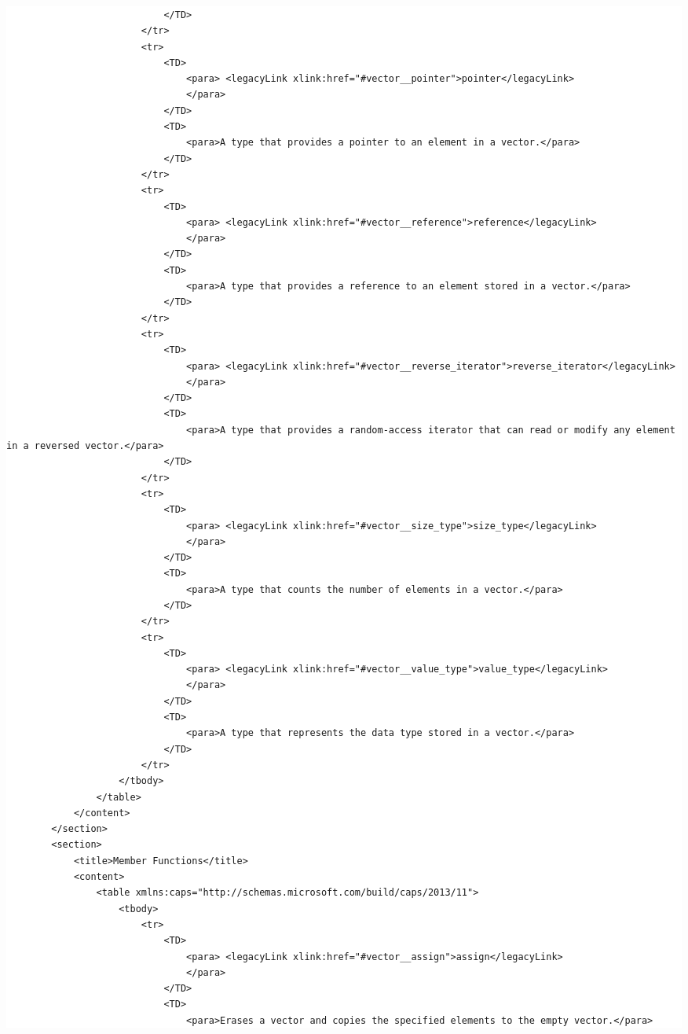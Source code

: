                                 </TD>
                            </tr>
                            <tr>
                                <TD>
                                    <para> <legacyLink xlink:href="#vector__pointer">pointer</legacyLink>
                                    </para>
                                </TD>
                                <TD>
                                    <para>A type that provides a pointer to an element in a vector.</para>
                                </TD>
                            </tr>
                            <tr>
                                <TD>
                                    <para> <legacyLink xlink:href="#vector__reference">reference</legacyLink>
                                    </para>
                                </TD>
                                <TD>
                                    <para>A type that provides a reference to an element stored in a vector.</para>
                                </TD>
                            </tr>
                            <tr>
                                <TD>
                                    <para> <legacyLink xlink:href="#vector__reverse_iterator">reverse_iterator</legacyLink>
                                    </para>
                                </TD>
                                <TD>
                                    <para>A type that provides a random-access iterator that can read or modify any element in a reversed vector.</para>
                                </TD>
                            </tr>
                            <tr>
                                <TD>
                                    <para> <legacyLink xlink:href="#vector__size_type">size_type</legacyLink>
                                    </para>
                                </TD>
                                <TD>
                                    <para>A type that counts the number of elements in a vector.</para>
                                </TD>
                            </tr>
                            <tr>
                                <TD>
                                    <para> <legacyLink xlink:href="#vector__value_type">value_type</legacyLink>
                                    </para>
                                </TD>
                                <TD>
                                    <para>A type that represents the data type stored in a vector.</para>
                                </TD>
                            </tr>
                        </tbody>
                    </table>
                </content>
            </section>
            <section>
                <title>Member Functions</title>
                <content>
                    <table xmlns:caps="http://schemas.microsoft.com/build/caps/2013/11">
                        <tbody>
                            <tr>
                                <TD>
                                    <para> <legacyLink xlink:href="#vector__assign">assign</legacyLink>
                                    </para>
                                </TD>
                                <TD>
                                    <para>Erases a vector and copies the specified elements to the empty vector.</para>